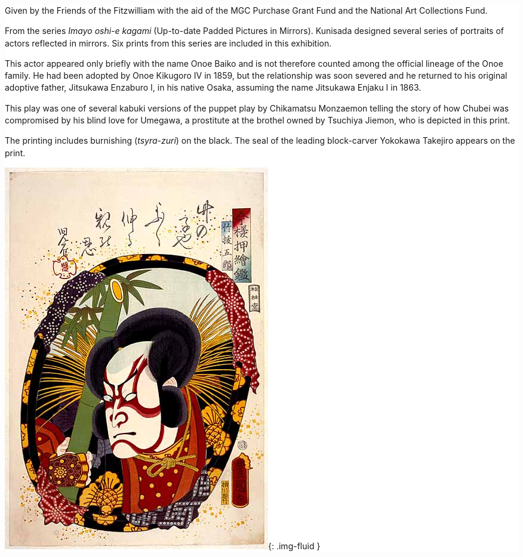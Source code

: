 Given by the Friends of the Fitzwilliam with the aid of the MGC Purchase Grant Fund and the National Art Collections Fund.

From the series _Imayo oshi-e kagami_ (Up-to-date Padded Pictures in Mirrors). Kunisada designed several series of portraits of actors reflected in mirrors. Six prints from this series are included in this exhibition.

This actor appeared only briefly with the name Onoe Baiko and is not therefore counted among the official lineage of the Onoe family. He had been adopted by Onoe Kikugoro IV in 1859, but the relationship was soon severed and he returned to his original adoptive father, Jitsukawa Enzaburo I, in his native Osaka, assuming the name Jitsukawa Enjaku I in 1863.

This play was one of several kabuki versions of the puppet play by Chikamatsu Monzaemon telling the story of how Chubei was compromised by his blind love for Umegawa, a prostitute at the brothel owned by Tsuchiya Jiemon, who is depicted in this print.

The printing includes burnishing (_tsyra-zuri_) on the black. The seal of the leading block-carver Yokokawa Takejiro appears on the print.

![Kunisada Image](/images/prints/p.81-1999.jpg){: .img-fluid }
